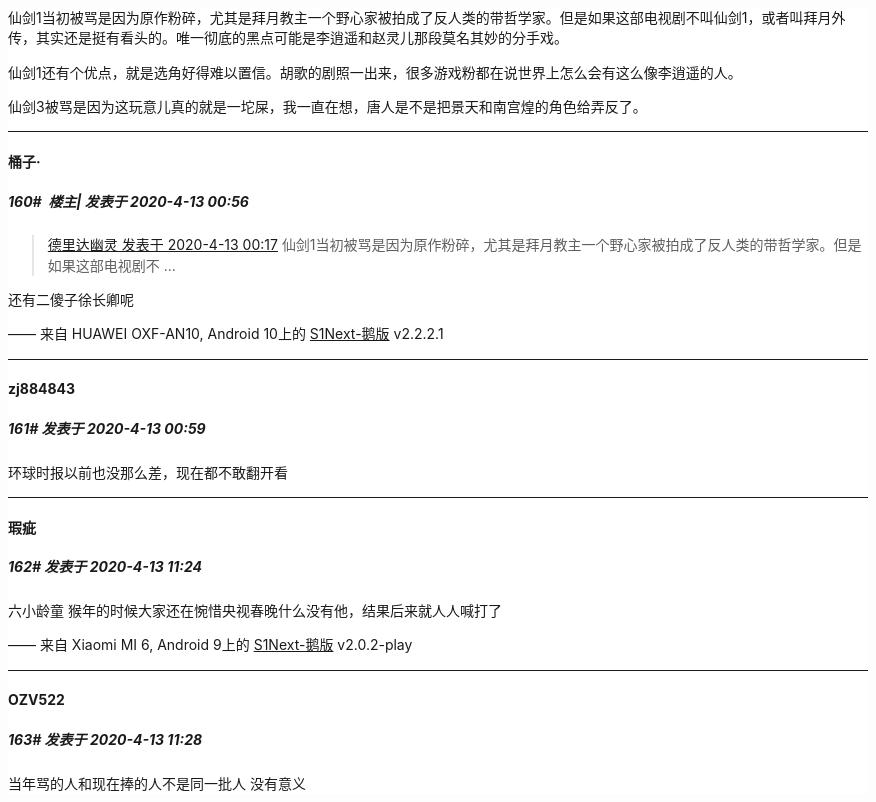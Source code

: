 


仙剑1当初被骂是因为原作粉碎，尤其是拜月教主一个野心家被拍成了反人类的带哲学家。但是如果这部电视剧不叫仙剑1，或者叫拜月外传，其实还是挺有看头的。唯一彻底的黑点可能是李逍遥和赵灵儿那段莫名其妙的分手戏。

仙剑1还有个优点，就是选角好得难以置信。胡歌的剧照一出来，很多游戏粉都在说世界上怎么会有这么像李逍遥的人。

仙剑3被骂是因为这玩意儿真的就是一坨屎，我一直在想，唐人是不是把景天和南宫煌的角色给弄反了。







-----

####  桶子·  
##### 160#         楼主| 发表于 2020-4-13 00:56



<blockquote><a href="httphttps://bbs.saraba1st.com/2b/forum.php?mod=redirect&amp;goto=findpost&amp;pid=47060376&amp;ptid=1923359" target="_blank">德里达幽灵 发表于 2020-4-13 00:17</a>
仙剑1当初被骂是因为原作粉碎，尤其是拜月教主一个野心家被拍成了反人类的带哲学家。但是如果这部电视剧不 ...</blockquote>
还有二傻子徐长卿呢

—— 来自 HUAWEI OXF-AN10, Android 10上的 [S1Next-鹅版](https://github.com/ykrank/S1-Next/releases) v2.2.2.1







-----

####  zj884843  
##### 161#       发表于 2020-4-13 00:59




环球时报以前也没那么差，现在都不敢翻开看







-----

####  瑕疵  
##### 162#       发表于 2020-4-13 11:24




六小龄童
猴年的时候大家还在惋惜央视春晚什么没有他，结果后来就人人喊打了

—— 来自 Xiaomi MI 6, Android 9上的 [S1Next-鹅版](https://github.com/ykrank/S1-Next/releases) v2.0.2-play







-----

####  OZV522  
##### 163#       发表于 2020-4-13 11:28




当年骂的人和现在捧的人不是同一批人 没有意义





                                            